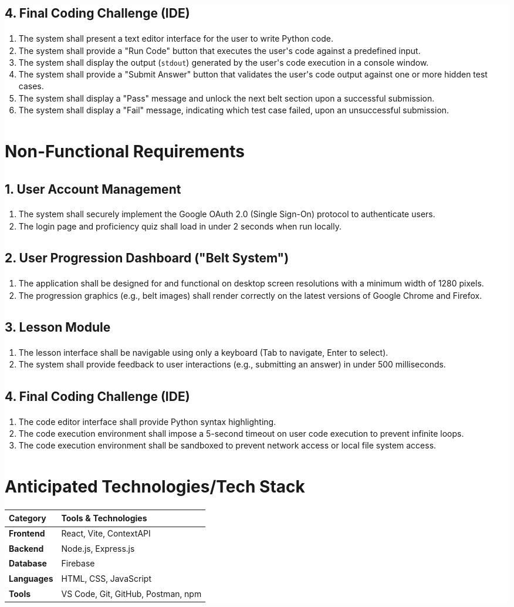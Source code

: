 ## 4. Final Coding Challenge (IDE)
1.  The system shall present a text editor interface for the user to write Python code.
2.  The system shall provide a "Run Code" button that executes the user's code against a predefined input.
3.  The system shall display the output (`stdout`) generated by the user's code execution in a console window.
4.  The system shall provide a "Submit Answer" button that validates the user's code output against one or more hidden test cases.
5.  The system shall display a "Pass" message and unlock the next belt section upon a successful submission.
6.  The system shall display a "Fail" message, indicating which test case failed, upon an unsuccessful submission.

# Non-Functional Requirements

## 1. User Account Management
1.  The system shall securely implement the Google OAuth 2.0 (Single Sign-On) protocol to authenticate users.
2.  The login page and proficiency quiz shall load in under 2 seconds when run locally.

## 2. User Progression Dashboard ("Belt System")
1.  The application shall be designed for and functional on desktop screen resolutions with a minimum width of 1280 pixels.
2.  The progression graphics (e.g., belt images) shall render correctly on the latest versions of Google Chrome and Firefox.

## 3. Lesson Module
1.  The lesson interface shall be navigable using only a keyboard (Tab to navigate, Enter to select).
2.  The system shall provide feedback to user interactions (e.g., submitting an answer) in under 500 milliseconds.

## 4. Final Coding Challenge (IDE)
1.  The code editor interface shall provide Python syntax highlighting.
2.  The code execution environment shall impose a 5-second timeout on user code execution to prevent infinite loops.
3.  The code execution environment shall be sandboxed to prevent network access or local file system access.

 
# Anticipated Technologies/Tech Stack

| Category | Tools & Technologies |
| :--- | :--- |
| **Frontend** | React, Vite, ContextAPI |
| **Backend** | Node.js, Express.js |
| **Database** | Firebase |
| **Languages** | HTML, CSS, JavaScript |
| **Tools** | VS Code, Git, GitHub, Postman, npm |
